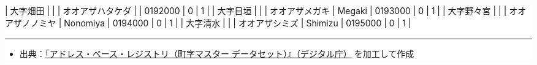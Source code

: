 | 大字畑田 |  |  | オオアザハタケダ |  | 0192000 | 0 | 1 |
| 大字目垣 |  |  | オオアザメガキ | Megaki | 0193000 | 0 | 1 |
| 大字野々宮 |  |  | オオアザノノミヤ | Nonomiya | 0194000 | 0 | 1 |
| 大字清水 |  |  | オオアザシミズ | Shimizu | 0195000 | 0 | 1 |

---

- 出典：[「アドレス・ベース・レジストリ（町字マスター データセット）』（デジタル庁）](https://www.digital.go.jp/policies/base_registry_address/) を加工して作成